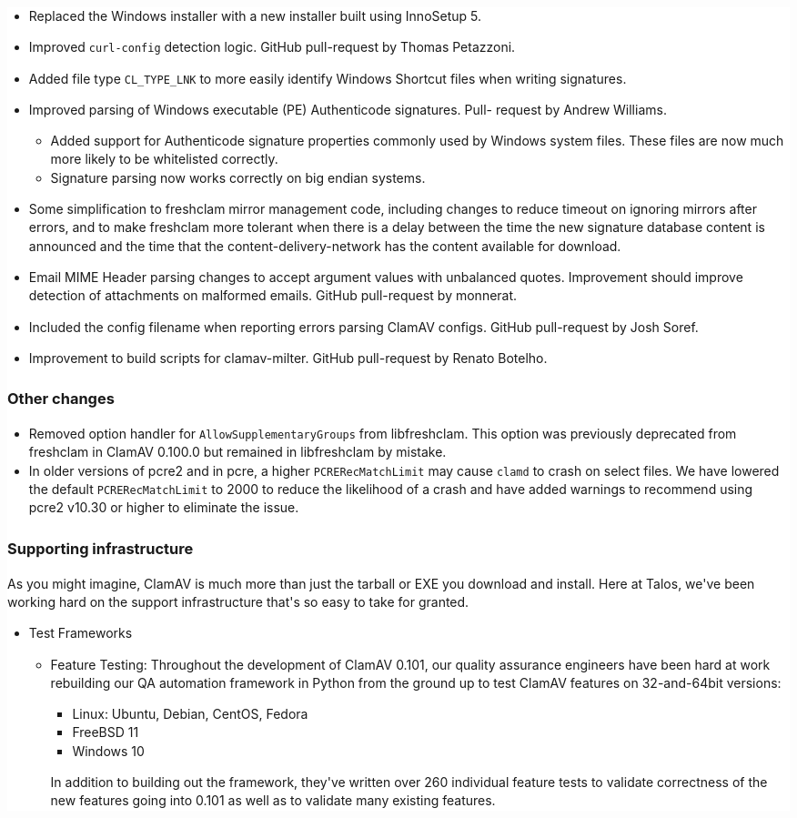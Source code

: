 - Replaced the Windows installer with a new installer built using InnoSetup 5.
- Improved `curl-config` detection logic.
  GitHub pull-request by Thomas Petazzoni.
- Added file type `CL_TYPE_LNK` to more easily identify Windows Shortcut files
  when writing signatures.
- Improved parsing of Windows executable (PE) Authenticode signatures. Pull-
  request by Andrew Williams.
  - Added support for Authenticode signature properties commonly used by
    Windows system files. These files are now much more likely to be
    whitelisted correctly.
  - Signature parsing now works correctly on big endian systems.

- Some simplification to freshclam mirror management code, including changes
  to reduce timeout on ignoring mirrors after errors, and to make freshclam
  more tolerant when there is a delay between the time the new signature
  database content is announced and the time that the content-delivery-network
  has the content available for download.
- Email MIME Header parsing changes to accept argument values with unbalanced
  quotes. Improvement should improve detection of attachments on malformed
  emails.
  GitHub pull-request by monnerat.
- Included the config filename when reporting errors parsing ClamAV configs.
  GitHub pull-request by Josh Soref.
- Improvement to build scripts for clamav-milter.
  GitHub pull-request by Renato Botelho.

### Other changes

- Removed option handler for `AllowSupplementaryGroups` from libfreshclam.
  This option was previously deprecated from freshclam in ClamAV 0.100.0 but
  remained in libfreshclam by mistake.
- In older versions of pcre2 and in pcre, a higher `PCRERecMatchLimit` may
  cause `clamd` to crash on select files. We have lowered the default
  `PCRERecMatchLimit` to 2000 to reduce the likelihood of a crash and have
  added warnings to recommend using pcre2 v10.30 or higher to eliminate
  the issue.

### Supporting infrastructure

As you might imagine, ClamAV is much more than just the tarball or EXE you
download and install. Here at Talos, we've been working hard on the support
infrastructure that's so easy to take for granted.

- Test Frameworks
  - Feature Testing:
    Throughout the development of ClamAV 0.101, our quality assurance engineers
    have been hard at work rebuilding our QA automation framework in Python from
    the ground up to test ClamAV features on 32-and-64bit versions:
    - Linux: Ubuntu, Debian, CentOS, Fedora
    - FreeBSD 11
    - Windows 10

    In addition to building out the framework, they've written over 260
    individual feature tests to validate correctness of the new features going
    into 0.101 as well as to validate many existing features.

